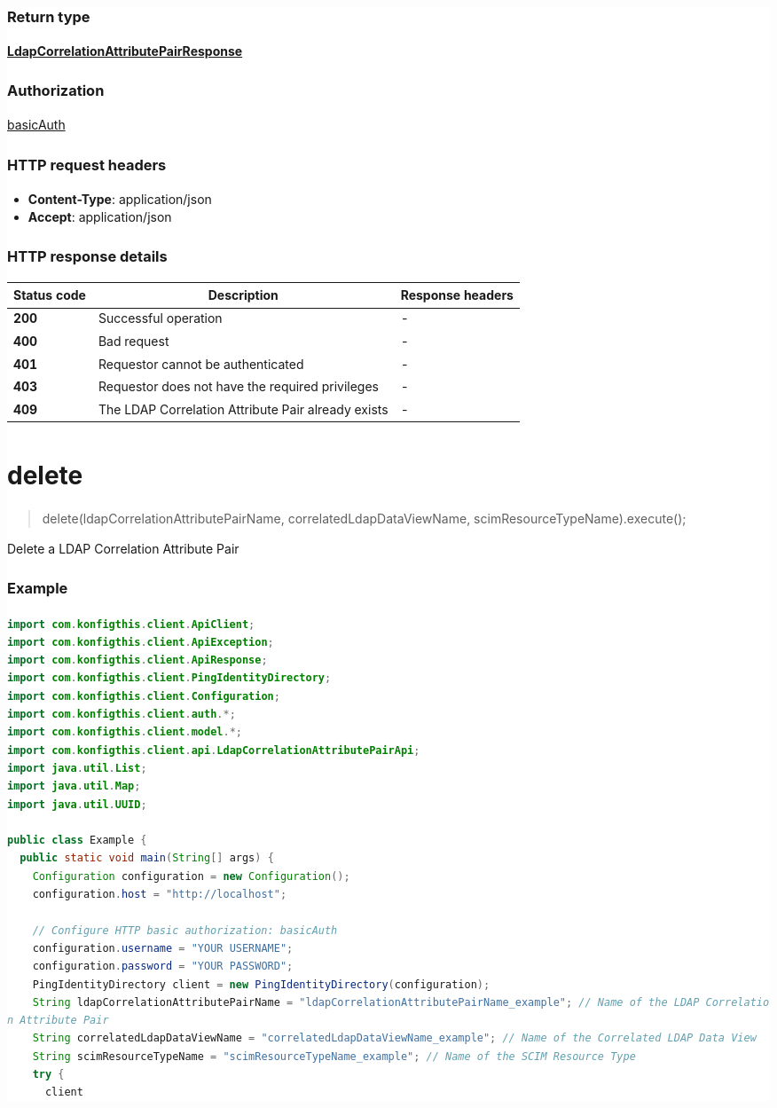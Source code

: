 ### Return type

[**LdapCorrelationAttributePairResponse**](LdapCorrelationAttributePairResponse.md)

### Authorization

[basicAuth](../README.md#basicAuth)

### HTTP request headers

 - **Content-Type**: application/json
 - **Accept**: application/json

### HTTP response details
| Status code | Description | Response headers |
|-------------|-------------|------------------|
| **200** | Successful operation |  -  |
| **400** | Bad request |  -  |
| **401** | Requestor cannot be authenticated |  -  |
| **403** | Requestor does not have the required privileges |  -  |
| **409** | The LDAP Correlation Attribute Pair already exists |  -  |

<a name="delete"></a>
# **delete**
> delete(ldapCorrelationAttributePairName, correlatedLdapDataViewName, scimResourceTypeName).execute();

Delete a LDAP Correlation Attribute Pair

### Example
```java
import com.konfigthis.client.ApiClient;
import com.konfigthis.client.ApiException;
import com.konfigthis.client.ApiResponse;
import com.konfigthis.client.PingIdentityDirectory;
import com.konfigthis.client.Configuration;
import com.konfigthis.client.auth.*;
import com.konfigthis.client.model.*;
import com.konfigthis.client.api.LdapCorrelationAttributePairApi;
import java.util.List;
import java.util.Map;
import java.util.UUID;

public class Example {
  public static void main(String[] args) {
    Configuration configuration = new Configuration();
    configuration.host = "http://localhost";
    
    // Configure HTTP basic authorization: basicAuth
    configuration.username = "YOUR USERNAME";
    configuration.password = "YOUR PASSWORD";
    PingIdentityDirectory client = new PingIdentityDirectory(configuration);
    String ldapCorrelationAttributePairName = "ldapCorrelationAttributePairName_example"; // Name of the LDAP Correlation Attribute Pair
    String correlatedLdapDataViewName = "correlatedLdapDataViewName_example"; // Name of the Correlated LDAP Data View
    String scimResourceTypeName = "scimResourceTypeName_example"; // Name of the SCIM Resource Type
    try {
      client
```